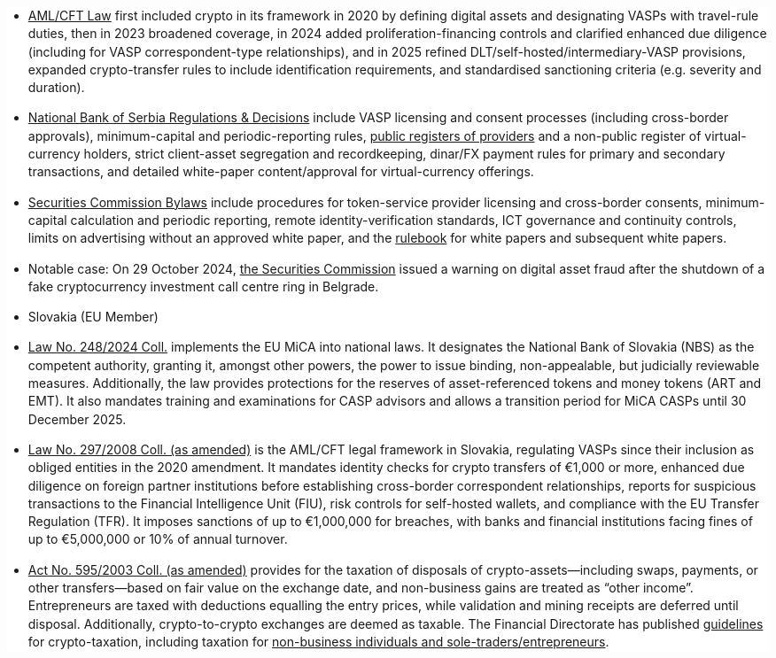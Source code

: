 - [AML/CFT Law](https://pravno-informacioni-sistem.rs/eli/rep/sgrs/skupstina/zakon/2017/113/11/reg) first included crypto in its framework in 2020 by defining digital assets and designating VASPs with travel-rule duties, then in 2023 broadened coverage, in 2024 added proliferation-financing controls and clarified enhanced due diligence (including for VASP correspondent-type relationships), and in 2025 refined DLT/self-hosted/intermediary-VASP provisions, expanded crypto-transfer rules to include identification requirements, and standardised sanctioning criteria (e.g. severity and duration).

- [National Bank of Serbia Regulations & Decisions](https://nbs.rs/en/drugi-nivo-navigacije/propisi/propisi-di/) include VASP licensing and consent processes (including cross-border approvals), minimum-capital and periodic-reporting rules, [public registers of providers](https://www.nbs.rs/sr/ciljevi-i-funkcije/nadzor-nad-finansijskim-institucijama/digital-imo/reg_di/) and a non-public register of virtual-currency holders, strict client-asset segregation and recordkeeping, dinar/FX payment rules for primary and secondary transactions, and detailed white-paper content/approval for virtual-currency offerings.

- [Securities Commission Bylaws](https://www.sec.gov.rs/index.php/sr/%D0%B2%D0%B5%D1%81%D1%82%D0%B8/%D0%B0%D0%BA%D1%82%D1%83%D0%B5%D0%BB%D0%BD%D0%BE%D1%81%D1%82%D0%B8/709-%D0%BE%D0%B1%D1%98%D0%B0%D0%B2%D1%99%D0%B5%D0%BD%D0%B0-%D0%BF%D0%BE%D0%B4%D0%B7%D0%B0%D0%BA%D0%BE%D0%BD%D1%81%D0%BA%D0%B0-%D0%B0%D0%BA%D1%82%D0%B0-%D0%B7%D0%B0-%D1%81%D0%BF%D1%80%D0%BE%D0%B2%D0%BE%D1%92%D0%B5%D1%9A%D0%B5-%D0%B7%D0%B0%D0%BA%D0%BE%D0%BD%D0%B0-%D0%BE-%D0%B4%D0%B8%D0%B3%D0%B8%D1%82%D0%B0%D0%BB%D0%BD%D0%BE%D1%98-%D0%B8%D0%BC%D0%BE%D0%B2%D0%B8%D0%BD%D0%B8?) include procedures for token-service provider licensing and cross-border consents, minimum-capital calculation and periodic reporting, remote identity-verification standards, ICT governance and continuity controls, limits on advertising without an approved white paper, and the [rulebook](https://www.sec.gov.rs/index.php/en/component/edocman/9858-rulebook-on-white-paper-and-supplementary-white-paper-related-to-digital-tokens) for white papers and subsequent white papers.

- Notable case: On 29 October 2024, [the Securities Commission](https://www.sec.gov.rs/index.php/en/news/actual/914-the-securities-commission-warns-the-public-about-abuses-and-frauds-involving-digital-assets?) issued a warning on digital asset fraud after the shutdown of a fake cryptocurrency investment call centre ring in Belgrade.

- Slovakia (EU Member)

- [Law No. 248/2024 Coll.](https://static.slov-lex.sk/static/SK/ZZ/2024/248/20250101.html) implements the EU MiCA into national laws. It designates the National Bank of Slovakia (NBS) as the competent authority, granting it, amongst other powers, the power to issue binding, non-appealable, but judicially reviewable measures. Additionally, the law provides protections for the reserves of asset-referenced tokens and money tokens (ART and EMT). It also mandates training and examinations for CASP advisors and allows a transition period for MiCA CASPs until 30 December 2025.

- [Law No. 297/2008 Coll. (as amended)](https://static.slov-lex.sk/static/SK/ZZ/2008/297/20250115.html) is the AML/CFT legal framework in Slovakia, regulating VASPs since their inclusion as obliged entities in the 2020 amendment. It mandates identity checks for crypto transfers of €1,000 or more, enhanced due diligence on foreign partner institutions before establishing cross-border correspondent relationships, reports for suspicious transactions to the Financial Intelligence Unit (FIU), risk controls for self-hosted wallets, and compliance with the EU Transfer Regulation (TFR). It imposes sanctions of up to €1,000,000 for breaches, with banks and financial institutions facing fines of up to €5,000,000 or 10% of annual turnover.

- [Act No. 595/2003 Coll. (as amended)](https://www.financnasprava.sk/_img/pfsedit/Dokumenty_PFS/Zverejnovanie_dok/Sprievodca/Sprievodca_danami/2025/2025.01.13_Zakon_595_2003.pdf) provides for the taxation of disposals of crypto-assets—including swaps, payments, or other transfers—based on fair value on the exchange date, and non-business gains are treated as “other income”. Entrepreneurs are taxed with deductions equalling the entry prices, while validation and mining receipts are deferred until disposal. Additionally, crypto-to-crypto exchanges are deemed as taxable. The Financial Directorate has published [guidelines](https://podpora.financnasprava.sk/618784-Zda%C5%88ovanie-kryptomien) for crypto-taxation, including taxation for [non-business individuals and sole-traders/entrepreneurs](https://podpora.financnasprava.sk/195289-Pr%C3%ADjmy-z-predaja-kryptoakt%C3%ADv).

